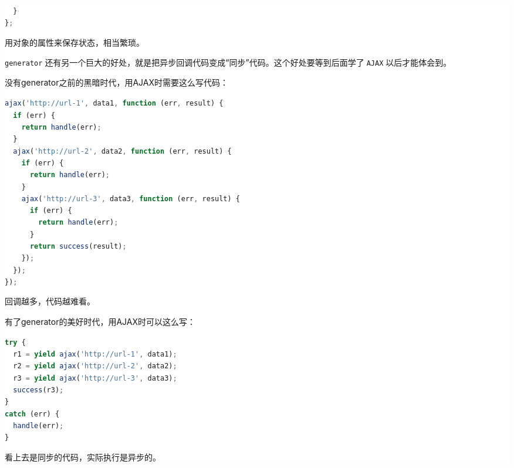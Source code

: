 ```javascript
  }
};
```

用对象的属性来保存状态，相当繁琐。

`generator` 还有另一个巨大的好处，就是把异步回调代码变成“同步”代码。这个好处要等到后面学了 `AJAX` 以后才能体会到。

没有generator之前的黑暗时代，用AJAX时需要这么写代码：

```javascript
ajax('http://url-1', data1, function (err, result) {
  if (err) {
    return handle(err);
  }
  ajax('http://url-2', data2, function (err, result) {
    if (err) {
      return handle(err);
    }
    ajax('http://url-3', data3, function (err, result) {
      if (err) {
        return handle(err);
      }
      return success(result);
    });
  });
});
```

回调越多，代码越难看。

有了generator的美好时代，用AJAX时可以这么写：

```javascript
try {
  r1 = yield ajax('http://url-1', data1);
  r2 = yield ajax('http://url-2', data2);
  r3 = yield ajax('http://url-3', data3);
  success(r3);
}
catch (err) {
  handle(err);
}
```

看上去是同步的代码，实际执行是异步的。